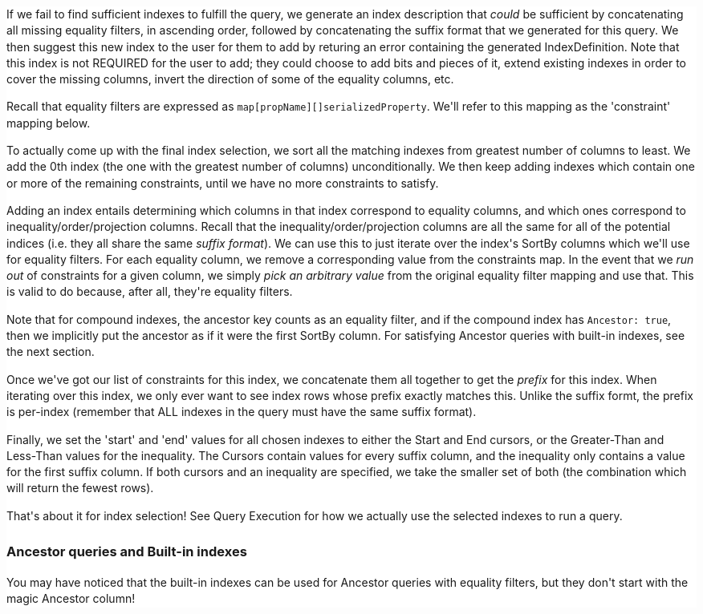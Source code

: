 If we fail to find sufficient indexes to fulfill the query, we generate an index
description that *could* be sufficient by concatenating all missing equality
filters, in ascending order, followed by concatenating the suffix format that we
generated for this query. We then suggest this new index to the user for them to
add by returing an error containing the generated IndexDefinition. Note that
this index is not REQUIRED for the user to add; they could choose to add bits
and pieces of it, extend existing indexes in order to cover the missing columns,
invert the direction of some of the equality columns, etc.

Recall that equality filters are expressed as
`map[propName][]serializedProperty`. We'll refer to this mapping as the
'constraint' mapping below.

To actually come up with the final index selection, we sort all the matching
indexes from greatest number of columns to least. We add the 0th index (the one
with the greatest number of columns) unconditionally. We then keep adding indexes
which contain one or more of the remaining constraints, until we have no
more constraints to satisfy.

Adding an index entails determining which columns in that index correspond to
equality columns, and which ones correspond to inequality/order/projection
columns. Recall that the inequality/order/projection columns are all the same
for all of the potential indices (i.e. they all share the same *suffix format*).
We can use this to just iterate over the index's SortBy columns which we'll use
for equality filters. For each equality column, we remove a corresponding value
from the constraints map. In the event that we _run out_ of constraints for a
given column, we simply _pick an arbitrary value_ from the original equality
filter mapping and use that. This is valid to do because, after all, they're
equality filters.

Note that for compound indexes, the ancestor key counts as an equality filter,
and if the compound index has `Ancestor: true`, then we implicitly put the
ancestor as if it were the first SortBy column. For satisfying Ancestor queries
with built-in indexes, see the next section.

Once we've got our list of constraints for this index, we concatenate them all
together to get the *prefix* for this index. When iterating over this index, we
only ever want to see index rows whose prefix exactly matches this. Unlike the
suffix formt, the prefix is per-index (remember that ALL indexes in the
query must have the same suffix format).

Finally, we set the 'start' and 'end' values for all chosen indexes to either
the Start and End cursors, or the Greater-Than and Less-Than values for the
inequality. The Cursors contain values for every suffix column, and the
inequality only contains a value for the first suffix column. If both cursors
and an inequality are specified, we take the smaller set of both (the
combination which will return the fewest rows).

That's about it for index selection! See Query Execution for how we actually use
the selected indexes to run a query.

### Ancestor queries and Built-in indexes

You may have noticed that the built-in indexes can be used for Ancestor queries
with equality filters, but they don't start with the magic Ancestor column!
